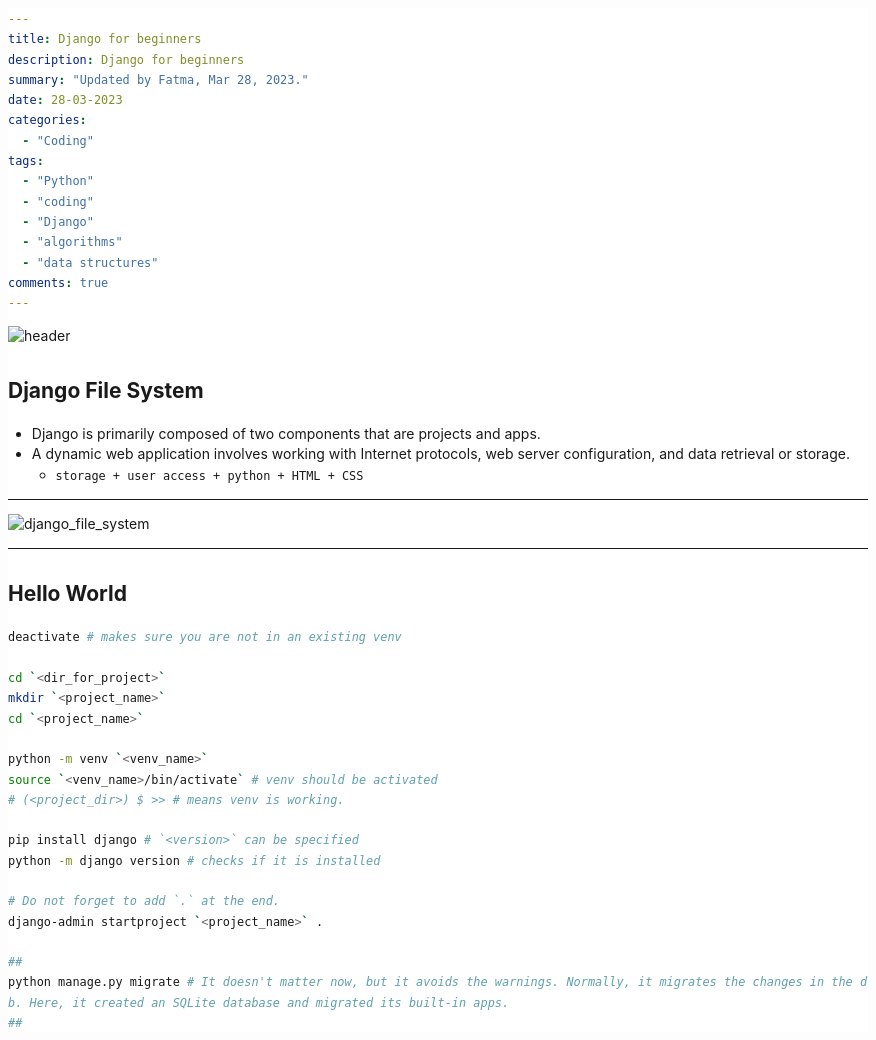 ```yaml
---
title: Django for beginners
description: Django for beginners
summary: "Updated by Fatma, Mar 28, 2023."
date: 28-03-2023
categories:
  - "Coding"
tags:
  - "Python"
  - "coding"
  - "Django"
  - "algorithms"
  - "data structures"
comments: true
---
```

![header](/img/django_header.png)

## Django File System

- Django is primarily composed of two components that are projects and apps.
- A dynamic web application involves working with Internet protocols, web server configuration, and data retrieval or storage.
  - `storage + user access + python + HTML + CSS`

---

![django_file_system](/img/django_file_system.png)

---

## Hello World

```bash
deactivate # makes sure you are not in an existing venv

cd `<dir_for_project>`
mkdir `<project_name>`
cd `<project_name>`

python -m venv `<venv_name>`
source `<venv_name>/bin/activate` # venv should be activated
# (<project_dir>) $ >> # means venv is working.

pip install django # `<version>` can be specified
python -m django version # checks if it is installed

# Do not forget to add `.` at the end.
django-admin startproject `<project_name>` .

##
python manage.py migrate # It doesn't matter now, but it avoids the warnings. Normally, it migrates the changes in the db. Here, it created an SQLite database and migrated its built-in apps.
##
```
